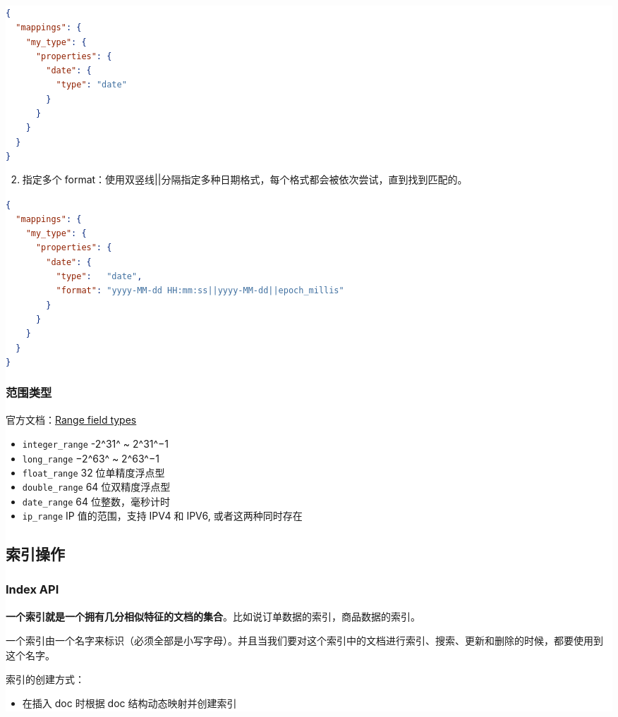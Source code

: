 ```JSON
{
  "mappings": {
    "my_type": {
      "properties": {
        "date": {
          "type": "date" 
        }
      }
    }
  }
}
```

2. 指定多个 format：使用双竖线||分隔指定多种日期格式，每个格式都会被依次尝试，直到找到匹配的。

```json
{
  "mappings": {
    "my_type": {
      "properties": {
        "date": {
          "type":   "date",
          "format": "yyyy-MM-dd HH:mm:ss||yyyy-MM-dd||epoch_millis"
        }
      }
    }
  }
}
```

### 范围类型

官方文档：[Range field types](https://www.elastic.co/guide/en/elasticsearch/reference/current/range.html)

- `integer_range`	-2^31^ ~ 2^31^−1
- `long_range`	−2^63^ ~ 2^63^−1
- `float_range`	32 位单精度浮点型
- `double_range`	64 位双精度浮点型
- `date_range`	64 位整数，毫秒计时
- `ip_range`	IP 值的范围，支持 IPV4 和 IPV6, 或者这两种同时存在


## 索引操作

### Index API

**一个索引就是一个拥有几分相似特征的文档的集合**。比如说订单数据的索引，商品数据的索引。

一个索引由一个名字来标识（必须全部是小写字母）。并且当我们要对这个索引中的文档进行索引、搜索、更新和删除的时候，都要使用到这个名字。

索引的创建方式：

- 在插入 doc 时根据 doc 结构动态映射并创建索引
